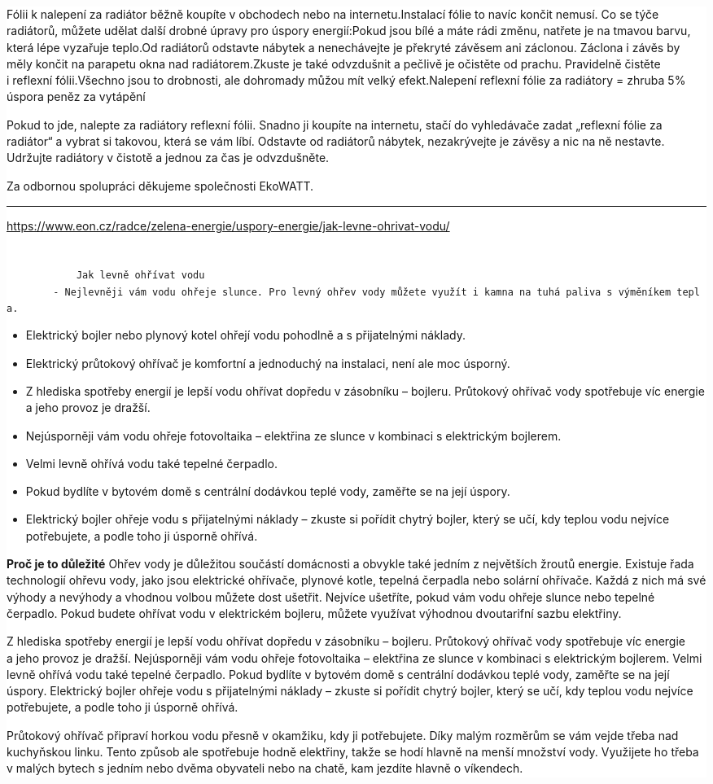 
Fólii k nalepení za radiátor běžně koupíte v obchodech nebo na internetu.Instalací fólie to navíc končit nemusí. Co se týče radiátorů, můžete udělat další drobné úpravy pro úspory energií:Pokud jsou bílé a máte rádi změnu, natřete je na tmavou barvu, která lépe vyzařuje teplo.Od radiátorů odstavte nábytek a nenechávejte je překryté závěsem ani záclonou. Záclona i závěs by měly končit na parapetu okna nad radiátorem.Zkuste je také odvzdušnit a pečlivě je očistěte od prachu. Pravidelně čistěte i reflexní fólii.Všechno jsou to drobnosti, ale dohromady můžou mít velký efekt.Nalepení reflexní fólie za radiátory = zhruba 5% úspora peněz za vytápění


Pokud to jde, nalepte za radiátory reflexní fólii. Snadno ji koupíte na internetu, stačí do vyhledávače zadat „reflexní fólie za radiátor“ a vybrat si takovou, která se vám líbí.
Odstavte od radiátorů nábytek, nezakrývejte je závěsy a nic na ně nestavte.
Udržujte radiátory v čistotě a jednou za čas je odvzdušněte.

Za odbornou spolupráci děkujeme společnosti EkoWATT.

---
https://www.eon.cz/radce/zelena-energie/uspory-energie/jak-levne-ohrivat-vodu/
#
                Jak levně ohřívat vodu
            - Nejlevněji vám vodu ohřeje slunce. Pro levný ohřev vody můžete využít i kamna na tuhá paliva s výměníkem tepla. 
- Elektrický bojler nebo plynový kotel ohřejí vodu pohodlně a s přijatelnými náklady. 
- Elektrický průtokový ohřívač je komfortní a jednoduchý na instalaci, není ale moc úsporný.

- Z hlediska spotřeby energií je lepší vodu ohřívat dopředu v zásobníku – bojleru. Průtokový ohřívač vody spotřebuje víc energie a jeho provoz je dražší. 
- Nejúsporněji vám vodu ohřeje fotovoltaika – elektřina ze slunce v kombinaci s elektrickým bojlerem. 
- Velmi levně ohřívá vodu také tepelné čerpadlo. 
- Pokud bydlíte v bytovém domě s centrální dodávkou teplé vody, zaměřte se na její úspory. 
- Elektrický bojler ohřeje vodu s přijatelnými náklady – zkuste si pořídit chytrý bojler, který se učí, kdy teplou vodu nejvíce potřebujete, a podle toho ji úsporně ohřívá.   

**Proč je to důležité**
Ohřev vody je důležitou součástí domácnosti a obvykle také jedním z největších žroutů energie. Existuje řada technologií ohřevu vody, jako jsou elektrické ohřívače, plynové kotle, tepelná čerpadla nebo solární ohřívače. Každá z nich má své výhody a nevýhody a vhodnou volbou můžete dost ušetřit. Nejvíce ušetříte, pokud vám vodu ohřeje slunce nebo tepelné čerpadlo. Pokud budete ohřívat vodu v elektrickém bojleru, můžete využívat výhodnou dvoutarifní sazbu elektřiny. 


Z hlediska spotřeby energií je lepší vodu ohřívat dopředu v zásobníku – bojleru. Průtokový ohřívač vody spotřebuje víc energie a jeho provoz je dražší. Nejúsporněji vám vodu ohřeje fotovoltaika – elektřina ze slunce v kombinaci s elektrickým bojlerem. Velmi levně ohřívá vodu také tepelné čerpadlo. Pokud bydlíte v bytovém domě s centrální dodávkou teplé vody, zaměřte se na její úspory. Elektrický bojler ohřeje vodu s přijatelnými náklady – zkuste si pořídit chytrý bojler, který se učí, kdy teplou vodu nejvíce potřebujete, a podle toho ji úsporně ohřívá.   


Průtokový ohřívač připraví horkou vodu přesně v okamžiku, kdy ji potřebujete. Díky malým rozměrům se vám vejde třeba nad kuchyňskou linku. Tento způsob ale spotřebuje hodně elektřiny, takže se hodí hlavně na menší množství vody. Využijete ho třeba v malých bytech s jedním nebo dvěma obyvateli nebo na chatě, kam jezdíte hlavně o víkendech. 
